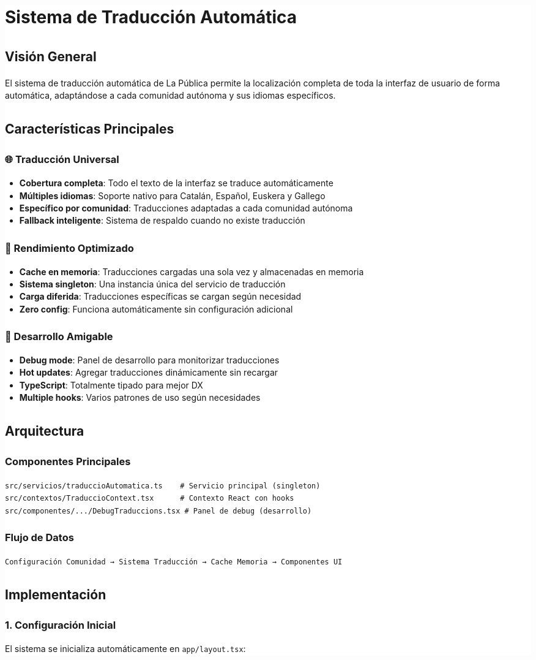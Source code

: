 # Sistema de Traducción Automática

## Visión General

El sistema de traducción automática de La Pública permite la localización completa de toda la interfaz de usuario de forma automática, adaptándose a cada comunidad autónoma y sus idiomas específicos.

## Características Principales

### 🌐 Traducción Universal
- **Cobertura completa**: Todo el texto de la interfaz se traduce automáticamente
- **Múltiples idiomas**: Soporte nativo para Catalán, Español, Euskera y Gallego
- **Específico por comunidad**: Traducciones adaptadas a cada comunidad autónoma
- **Fallback inteligente**: Sistema de respaldo cuando no existe traducción

### 🚀 Rendimiento Optimizado  
- **Cache en memoria**: Traducciones cargadas una sola vez y almacenadas en memoria
- **Sistema singleton**: Una instancia única del servicio de traducción
- **Carga diferida**: Traducciones específicas se cargan según necesidad
- **Zero config**: Funciona automáticamente sin configuración adicional

### 🔧 Desarrollo Amigable
- **Debug mode**: Panel de desarrollo para monitorizar traducciones
- **Hot updates**: Agregar traducciones dinámicamente sin recargar
- **TypeScript**: Totalmente tipado para mejor DX
- **Multiple hooks**: Varios patrones de uso según necesidades

## Arquitectura

### Componentes Principales

```
src/servicios/traduccioAutomatica.ts    # Servicio principal (singleton)
src/contextos/TraduccioContext.tsx      # Contexto React con hooks
src/componentes/.../DebugTraduccions.tsx # Panel de debug (desarrollo)
```

### Flujo de Datos

```
Configuración Comunidad → Sistema Traducción → Cache Memoria → Componentes UI
```

## Implementación

### 1. Configuración Inicial

El sistema se inicializa automáticamente en `app/layout.tsx`:

